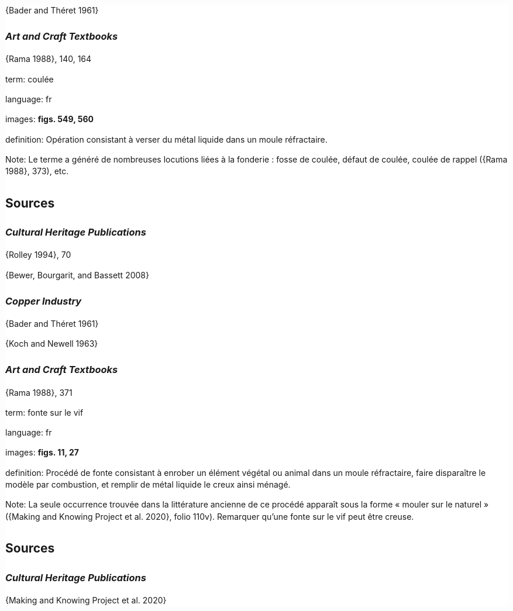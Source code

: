 {Bader and Théret 1961}

### *Art and Craft Textbooks*

{Rama 1988}, 140, 164

term: coulée

language: fr

images: **figs. 549, 560**

definition: Opération consistant à verser du métal liquide dans un moule réfractaire.

Note: Le terme a généré de nombreuses locutions liées à la fonderie : fosse de coulée, défaut de coulée, coulée de rappel ({Rama 1988}, 373), etc.

## Sources

### *Cultural Heritage Publications*

{Rolley 1994}, 70

{Bewer, Bourgarit, and Bassett 2008}

### *Copper Industry*

{Bader and Théret 1961}

{Koch and Newell 1963}

### *Art and Craft Textbooks*

{Rama 1988}, 371

term: fonte sur le vif

language: fr

images: **figs. 11, 27**

definition: Procédé de fonte consistant à enrober un élément végétal ou animal dans un moule réfractaire, faire disparaître le modèle par combustion, et remplir de métal liquide le creux ainsi ménagé.

Note: La seule occurrence trouvée dans la littérature ancienne de ce procédé apparaît sous la forme « mouler sur le naturel » ({Making and Knowing Project et al. 2020}, folio 110v). Remarquer qu’une fonte sur le vif peut être creuse.

## Sources

### *Cultural Heritage Publications*

{Making and Knowing Project et al. 2020}
